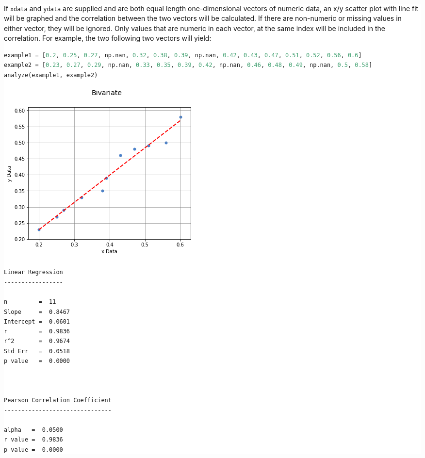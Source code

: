 If ``xdata`` and ``ydata`` are supplied and are both equal length one-dimensional vectors of numeric data, an x/y scatter plot with line fit will be graphed and the correlation between the two vectors will be calculated. If there are non-numeric or missing values in either vector, they will be ignored. Only values that are numeric in each vector, at the same index will be included in the correlation. For example, the two following two vectors will yield:



```python
example1 = [0.2, 0.25, 0.27, np.nan, 0.32, 0.38, 0.39, np.nan, 0.42, 0.43, 0.47, 0.51, 0.52, 0.56, 0.6]
example2 = [0.23, 0.27, 0.29, np.nan, 0.33, 0.35, 0.39, 0.42, np.nan, 0.46, 0.48, 0.49, np.nan, 0.5, 0.58]
analyze(example1, example2)
```


![png](img/using_sci_analysis_12_0.png)


    
    
    Linear Regression
    -----------------
    
    n         =  11
    Slope     =  0.8467
    Intercept =  0.0601
    r         =  0.9836
    r^2       =  0.9674
    Std Err   =  0.0518
    p value   =  0.0000
    
    
    
    Pearson Correlation Coefficient
    -------------------------------
    
    alpha   =  0.0500
    r value =  0.9836
    p value =  0.0000
    